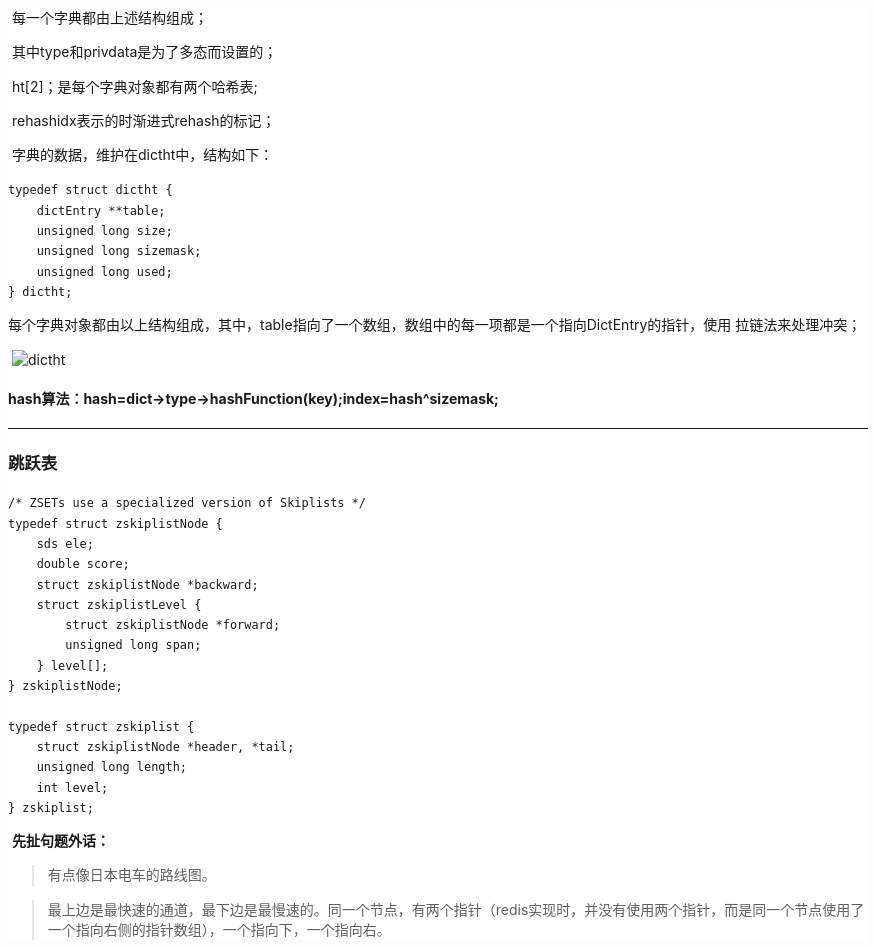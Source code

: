 ​	每一个字典都由上述结构组成； 

​	其中type和privdata是为了多态而设置的； 

​	ht[2]；是每个字典对象都有两个哈希表; 	

​	rehashidx表示的时渐进式rehash的标记； 

​	字典的数据，维护在dictht中，结构如下：

```
typedef struct dictht {
    dictEntry **table;
    unsigned long size;
    unsigned long sizemask;
    unsigned long used;
} dictht;
```

​	每个字典对象都由以上结构组成，其中，table指向了一个数组，数组中的每一项都是一个指向DictEntry的指针，使用	拉链法来处理冲突；	

​	![dictht](../../../images/sozai/redis_base/dictht.png)		

#### hash算法：hash=dict->type->hashFunction(key);index=hash^sizemask;

------

### 跳跃表

```
/* ZSETs use a specialized version of Skiplists */
typedef struct zskiplistNode {
    sds ele;
    double score;
    struct zskiplistNode *backward;
    struct zskiplistLevel {
        struct zskiplistNode *forward;
        unsigned long span;
    } level[];
} zskiplistNode;

typedef struct zskiplist {
    struct zskiplistNode *header, *tail;
    unsigned long length;
    int level;
} zskiplist;
```

​		**先扯句题外话：**

> 有点像日本电车的路线图。 

> 最上边是最快速的通道，最下边是最慢速的。同一个节点，有两个指针（redis实现时，并没有使用两个指针，而是同一个节点使用了一个指向右侧的指针数组），一个指向下，一个指向右。 
>
> 
